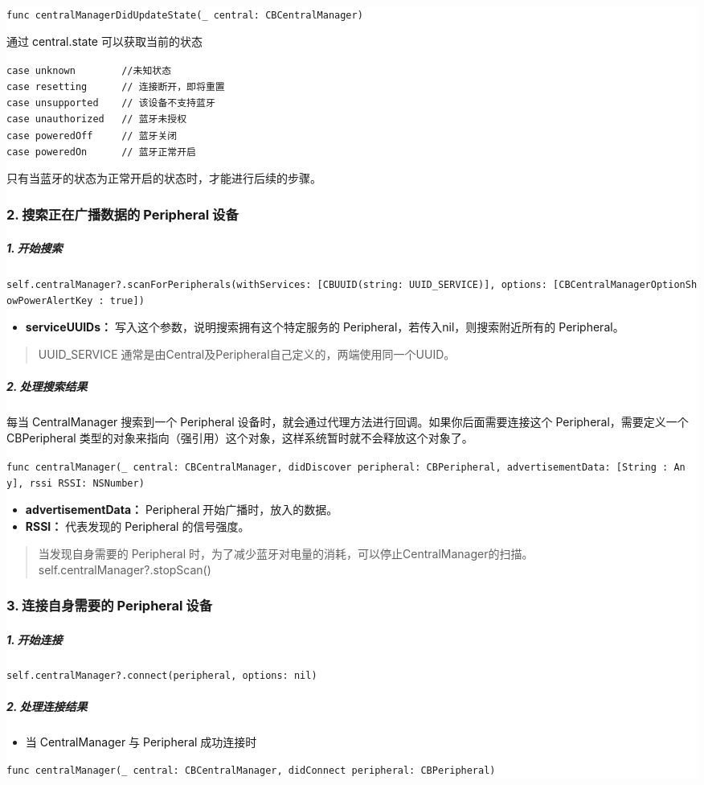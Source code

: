 ```
func centralManagerDidUpdateState(_ central: CBCentralManager)
```

通过 central.state 可以获取当前的状态

```
case unknown        //未知状态
case resetting      // 连接断开，即将重置
case unsupported    // 该设备不支持蓝牙
case unauthorized   // 蓝牙未授权
case poweredOff     // 蓝牙关闭
case poweredOn      // 蓝牙正常开启
```

只有当蓝牙的状态为正常开启的状态时，才能进行后续的步骤。

### 2. 搜索正在广播数据的 Peripheral 设备

##### 1. 开始搜索

```
self.centralManager?.scanForPeripherals(withServices: [CBUUID(string: UUID_SERVICE)], options: [CBCentralManagerOptionShowPowerAlertKey : true])
```

* **serviceUUIDs：** 写入这个参数，说明搜索拥有这个特定服务的 Peripheral，若传入nil，则搜索附近所有的 Peripheral。

> UUID_SERVICE 通常是由Central及Peripheral自己定义的，两端使用同一个UUID。

##### 2. 处理搜索结果

每当 CentralManager 搜索到一个 Peripheral 设备时，就会通过代理方法进行回调。如果你后面需要连接这个 Peripheral，需要定义一个 CBPeripheral 类型的对象来指向（强引用）这个对象，这样系统暂时就不会释放这个对象了。

```
func centralManager(_ central: CBCentralManager, didDiscover peripheral: CBPeripheral, advertisementData: [String : Any], rssi RSSI: NSNumber)
```

* **advertisementData：** Peripheral 开始广播时，放入的数据。 
* **RSSI：** 代表发现的 Peripheral 的信号强度。

> 当发现自身需要的 Peripheral 时，为了减少蓝牙对电量的消耗，可以停止CentralManager的扫描。
> self.centralManager?.stopScan()

### 3. 连接自身需要的 Peripheral 设备

##### 1. 开始连接

```
self.centralManager?.connect(peripheral, options: nil)
```

##### 2. 处理连接结果

* 当 CentralManager 与 Peripheral 成功连接时

```
func centralManager(_ central: CBCentralManager, didConnect peripheral: CBPeripheral)
```
